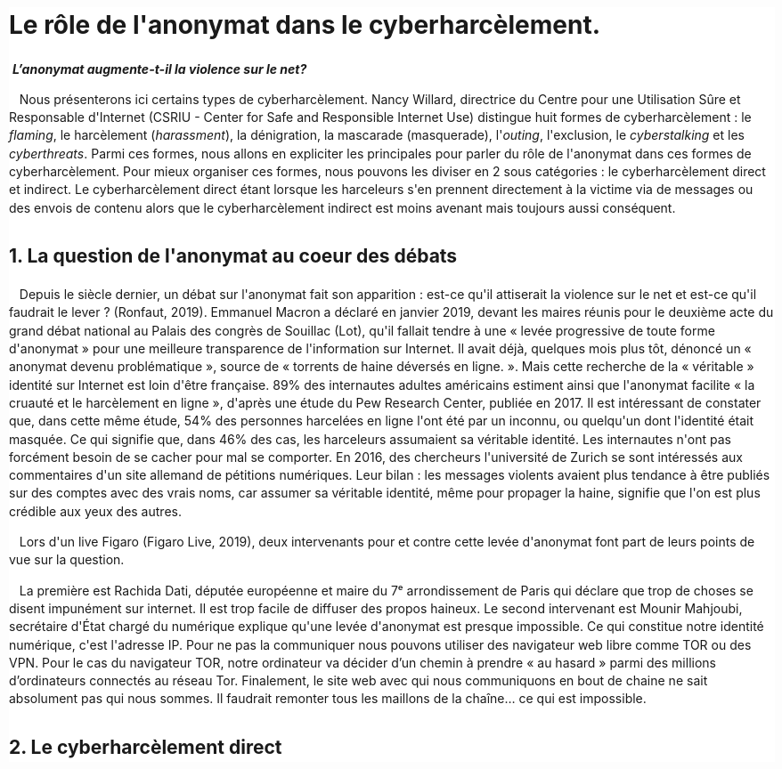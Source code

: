 # **Le rôle de l'anonymat dans le cyberharcèlement.**

&nbsp;***L’anonymat augmente-t-il la violence sur le net?***

&nbsp; &nbsp;Nous présenterons ici certains types de cyberharcèlement. Nancy Willard, directrice du Centre pour une Utilisation Sûre et Responsable d'Internet (CSRIU - Center for Safe and Responsible Internet Use) distingue huit formes de cyberharcèlement : le *flaming*, le harcèlement (*harassment*), la dénigration, la mascarade (masquerade), l'*outing*, l'exclusion, le *cyberstalking* et les *cyberthreats*. Parmi ces formes, nous allons en expliciter les principales pour parler du rôle de l'anonymat dans ces formes de cyberharcèlement. Pour mieux organiser ces formes, nous pouvons les diviser en 2 sous catégories : le cyberharcèlement direct et indirect. Le cyberharcèlement direct étant lorsque les harceleurs s'en prennent directement à la victime via de messages ou des envois de contenu alors que le cyberharcèlement indirect est moins avenant mais toujours aussi conséquent. 

## 1. La question de l'anonymat au coeur des débats

&nbsp; &nbsp;Depuis le siècle dernier, un débat sur l'anonymat fait son apparition : est-ce qu'il attiserait la violence sur le net et est-ce qu'il faudrait le lever ? (Ronfaut, 2019). Emmanuel Macron a déclaré en janvier 2019, devant les maires réunis pour le deuxième acte du grand débat national au Palais des congrès de Souillac (Lot), qu'il fallait tendre à une « levée progressive de toute forme d'anonymat » pour une meilleure transparence de l'information sur Internet. Il avait déjà, quelques mois plus tôt, dénoncé un « anonymat devenu problématique », source de « torrents de haine déversés en ligne. ». Mais cette recherche de la « véritable » identité sur Internet est loin d'être française. 89% des internautes adultes américains estiment ainsi que l'anonymat facilite « la cruauté et le harcèlement en ligne », d'après une étude du Pew Research Center, publiée en 2017. Il est intéressant de constater que, dans cette même étude, 54% des personnes harcelées en ligne l'ont été par un inconnu, ou quelqu'un dont l'identité était masquée. Ce qui signifie que, dans 46% des cas, les harceleurs assumaient sa véritable identité. Les internautes n'ont pas forcément besoin de se cacher pour mal se comporter. En 2016, des chercheurs l'université de Zurich se sont intéressés aux commentaires d'un site allemand de pétitions numériques. Leur bilan : les messages violents avaient plus tendance à être publiés sur des comptes avec des vrais noms, car assumer sa véritable identité, même pour propager la haine, signifie que l'on est plus crédible aux yeux des autres.

&nbsp; &nbsp;Lors d'un live Figaro (Figaro Live, 2019), deux intervenants pour et contre cette levée d'anonymat font part de leurs points de vue sur la question.

&nbsp; &nbsp;La première est Rachida Dati, députée européenne et maire du 7ᵉ arrondissement de Paris qui déclare que trop de choses se disent impunément sur internet. Il est trop facile de diffuser des propos haineux. Le second intervenant est Mounir Mahjoubi, secrétaire d'État chargé du numérique explique qu'une levée d'anonymat est presque impossible. Ce qui constitue notre identité numérique, c'est l'adresse IP. Pour ne pas la communiquer nous pouvons utiliser des navigateur web libre comme TOR ou des VPN. Pour le cas du navigateur TOR,  notre ordinateur va décider d’un chemin à prendre « au hasard » parmi des millions d’ordinateurs connectés au réseau Tor. Finalement, le site web avec qui nous communiquons en bout de chaine ne sait absolument pas qui nous sommes. Il faudrait remonter tous les maillons de la chaîne… ce qui est impossible.





## 2. Le cyberharcèlement direct

